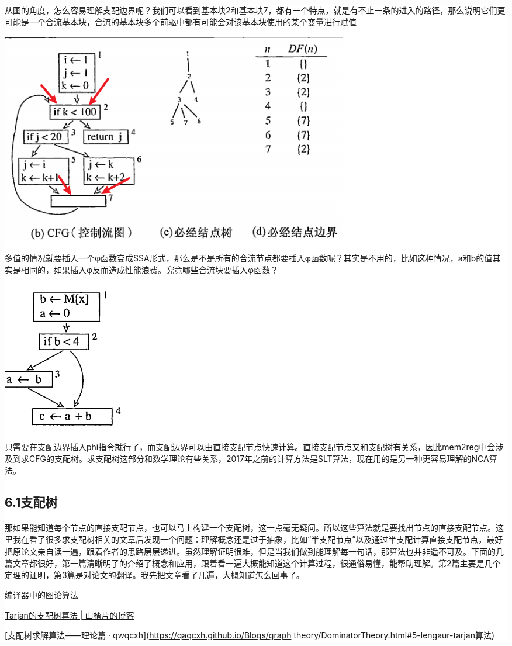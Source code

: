 从图的角度，怎么容易理解支配边界呢？我们可以看到基本块2和基本块7，都有一个特点，就是有不止一条的进入的路径，那么说明它们更可能是一个合流基本块，合流的基本块多个前驱中都有可能会对该基本块使用的某个变量进行赋值

![image-20250707152508887](./assets/image-20250707152508887.png)

多值的情况就要插入一个φ函数变成SSA形式，那么是不是所有的合流节点都要插入φ函数呢？其实是不用的，比如这种情况，a和b的值其实是相同的，如果插入φ反而造成性能浪费。究竟哪些合流块要插入φ函数？

![image-20250707153554528](./assets/image-20250707153554528.png)

只需要在支配边界插入phi指令就行了，而支配边界可以由直接支配节点快速计算。直接支配节点又和支配树有关系，因此mem2reg中会涉及到求CFG的支配树。求支配树这部分和数学理论有些关系，2017年之前的计算方法是SLT算法，现在用的是另一种更容易理解的NCA算法。

## 6.1支配树

那如果能知道每个节点的直接支配节点，也可以马上构建一个支配树，这一点毫无疑问。所以这些算法就是要找出节点的直接支配节点。这里我在看了很多求支配树相关的文章后发现一个问题：理解概念还是过于抽象，比如“半支配节点”以及通过半支配计算直接支配节点，最好把原论文亲自读一遍，跟着作者的思路层层递进。虽然理解证明很难，但是当我们做到能理解每一句话，那算法也并非遥不可及。下面的几篇文章都很好，第一篇清晰明了的介绍了概念和应用，跟着看一遍大概能知道这个计算过程，很通俗易懂，能帮助理解。第2篇主要是几个定理的证明，第3篇是对论文的翻译。我先把文章看了几遍，大概知道怎么回事了。

[编译器中的图论算法](https://www.zhihu.com/tardis/zm/art/365912693?source_id=1005)

[Tarjan的支配树算法 | 山楂片的博客](https://szp15.com/post/tarjan-dominance/)

[支配树求解算法——理论篇 · qwqcxh](https://qaqcxh.github.io/Blogs/graph theory/DominatorTheory.html#5-lengaur-tarjan算法)
